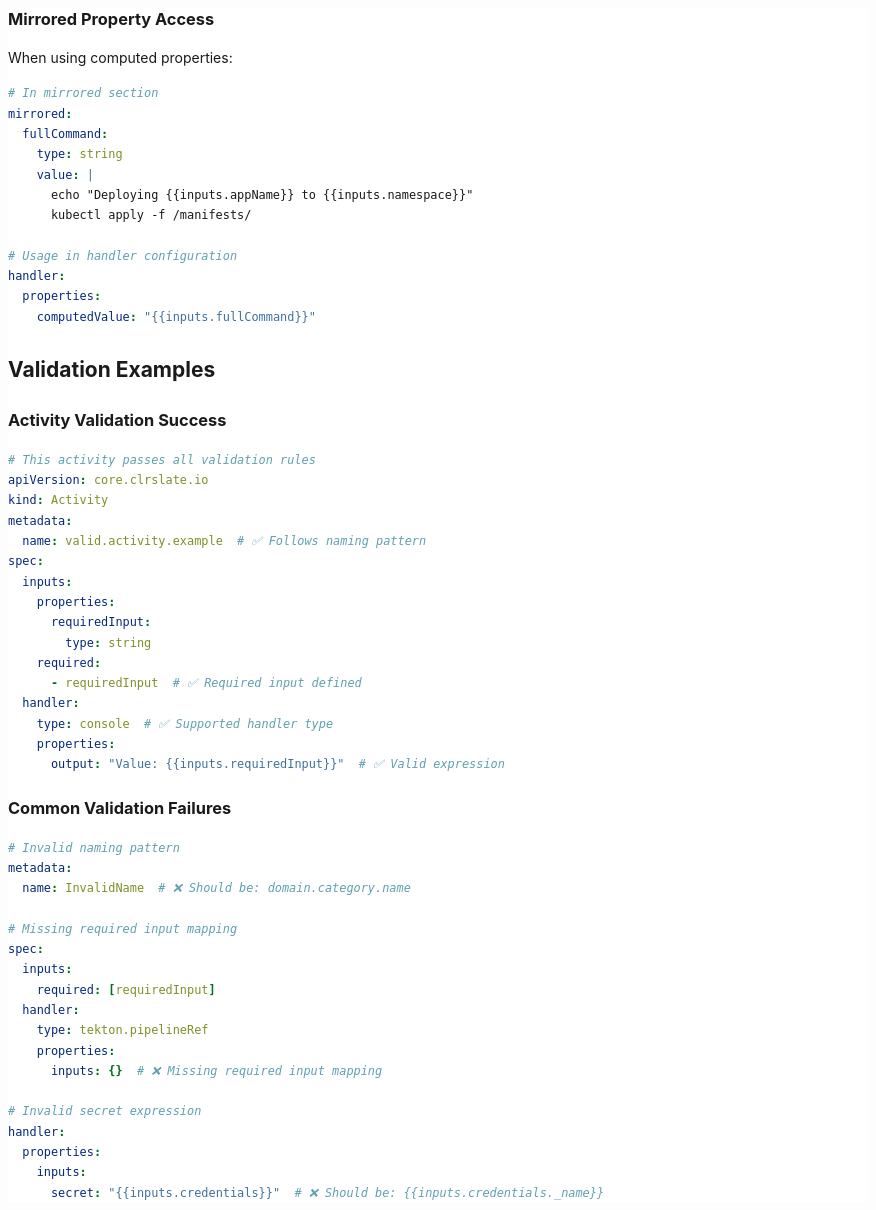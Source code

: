 ### Mirrored Property Access

When using computed properties:

```yaml
# In mirrored section
mirrored:
  fullCommand:
    type: string
    value: |
      echo "Deploying {{inputs.appName}} to {{inputs.namespace}}"
      kubectl apply -f /manifests/

# Usage in handler configuration
handler:
  properties:
    computedValue: "{{inputs.fullCommand}}"
```

## Validation Examples

### Activity Validation Success

```yaml
# This activity passes all validation rules
apiVersion: core.clrslate.io
kind: Activity
metadata:
  name: valid.activity.example  # ✅ Follows naming pattern
spec:
  inputs:
    properties:
      requiredInput:
        type: string
    required:
      - requiredInput  # ✅ Required input defined
  handler:
    type: console  # ✅ Supported handler type
    properties:
      output: "Value: {{inputs.requiredInput}}"  # ✅ Valid expression
```

### Common Validation Failures

```yaml
# Invalid naming pattern
metadata:
  name: InvalidName  # ❌ Should be: domain.category.name

# Missing required input mapping
spec:
  inputs:
    required: [requiredInput]
  handler:
    type: tekton.pipelineRef
    properties:
      inputs: {}  # ❌ Missing required input mapping

# Invalid secret expression
handler:
  properties:
    inputs:
      secret: "{{inputs.credentials}}"  # ❌ Should be: {{inputs.credentials._name}}
```
